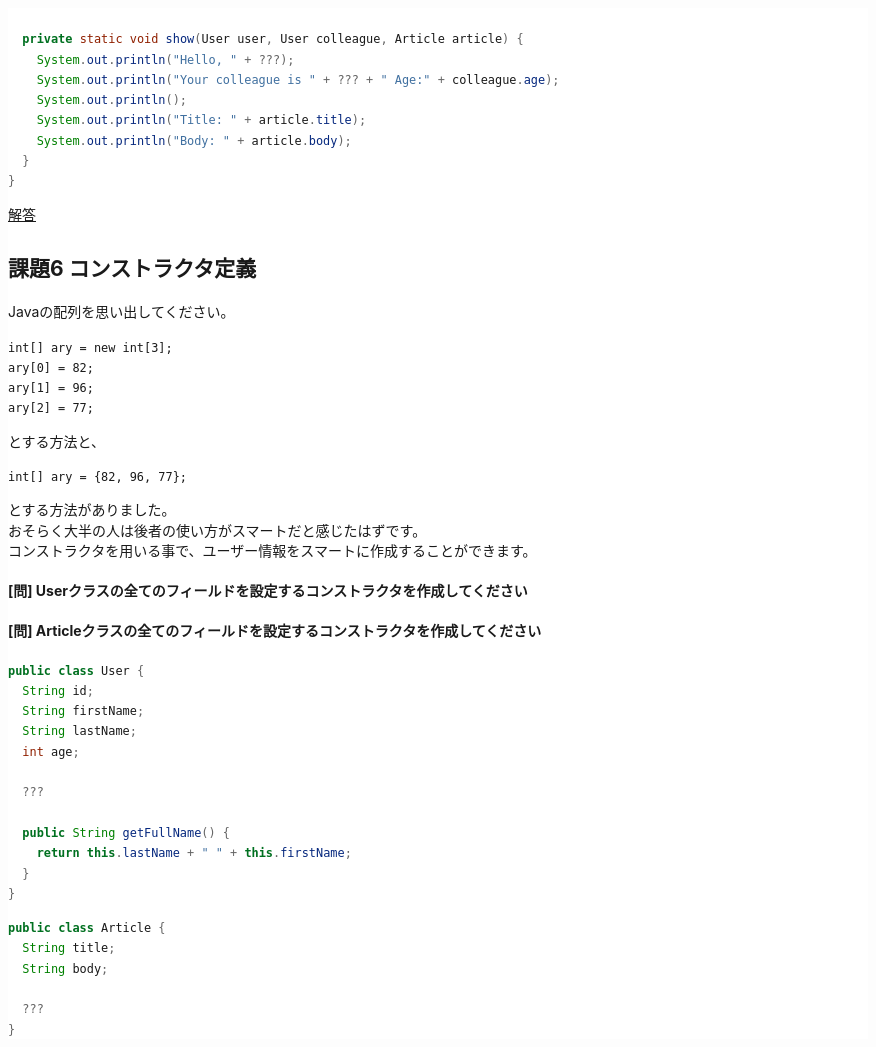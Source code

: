 ```java  

  private static void show(User user, User colleague, Article article) {  
    System.out.println("Hello, " + ???);  
    System.out.println("Your colleague is " + ??? + " Age:" + colleague.age);  
    System.out.println();  
    System.out.println("Title: " + article.title);  
    System.out.println("Body: " + article.body);  
  }  
}  
```  
[解答](https://github.com/sanotyan1202/oop_exercise/blob/master/answers/ex5.md)

## 課題6 コンストラクタ定義  
Javaの配列を思い出してください。  
```  
int[] ary = new int[3];  
ary[0] = 82;  
ary[1] = 96;  
ary[2] = 77;  
```  
とする方法と、  
```  
int[] ary = {82, 96, 77};  
```  
とする方法がありました。  
おそらく大半の人は後者の使い方がスマートだと感じたはずです。  
コンストラクタを用いる事で、ユーザー情報をスマートに作成することができます。  

#### [問] Userクラスの全てのフィールドを設定するコンストラクタを作成してください  
#### [問] Articleクラスの全てのフィールドを設定するコンストラクタを作成してください  

```java  
public class User {  
  String id;  
  String firstName;  
  String lastName;  
  int age;  

  ???  

  public String getFullName() {  
    return this.lastName + " " + this.firstName;  
  }  
}  
```  

```java  
public class Article {  
  String title;  
  String body;  

  ???  
}  
```  
